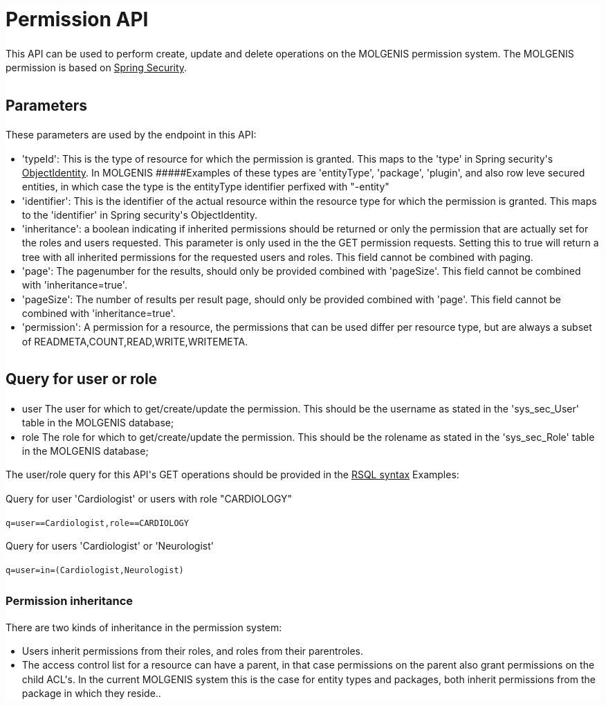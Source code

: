 # Permission API

This API can be used to perform create, update and delete operations on the MOLGENIS permission system.
The MOLGENIS permission is based on [Spring Security](https://spring.io/projects/spring-security).

## Parameters
These parameters are used by the endpoint in this API:
- 'typeId': This is the type of resource for which the permission is granted. 
This maps to the 'type' in Spring security's [ObjectIdentity](https://docs.spring.io/spring-security/site/docs/4.2.11.RELEASE/apidocs/org/springframework/security/acls/model/ObjectIdentity.html).
In MOLGENIS #####Examples of these types are 'entityType', 'package', 'plugin', and also row leve secured entities, in which case the type is the entityType identifier perfixed with "-entity" 
- 'identifier': This is the identifier of the actual resource within the resource type for which the permission is granted. 
This maps to the 'identifier' in Spring security's ObjectIdentity.
- 'inheritance': a boolean indicating if inherited permissions should be returned or only the permission that are actually set for the roles and users requested. This parameter is only used in the the GET permission requests. Setting this to true will return a tree with all inherited permissions for the requested users and roles. This field cannot be combined with paging.
- 'page': The pagenumber for the results, should only be provided combined with 'pageSize'. This field cannot be combined with 'inheritance=true'.
- 'pageSize': The number of results per result page, should only be provided combined with 'page'. This field cannot be combined with 'inheritance=true'.
- 'permission': A permission for a resource, the permissions that can be used differ per resource type, but are always a subset of READMETA,COUNT,READ,WRITE,WRITEMETA. 

## Query for user or role
- user
The user for which to get/create/update the permission. This should be the username as stated in the 'sys_sec_User' table in the MOLGENIS database;
- role
The role for which to get/create/update the permission. This should be the rolename as stated in the 'sys_sec_Role' table in the MOLGENIS database;

The user/role query for this API's GET operations should be provided in the [RSQL syntax](developer_documentation/ref-RSQL.md)
Examples:

Query for user 'Cardiologist' or users with role "CARDIOLOGY"
```
q=user==Cardiologist,role==CARDIOLOGY
```
Query for users 'Cardiologist' or 'Neurologist'
```
q=user=in=(Cardiologist,Neurologist)
```
### Permission inheritance
There are two kinds of inheritance in the permission system:
- Users inherit permissions from their roles, and roles from their parentroles.
- The access control list for a resource can have a parent, in that case permissions on the parent also grant permissions on the child ACL's. In the current MOLGENIS system this is the case for entity types and packages, both inherit permissions from the package in which they reside..
